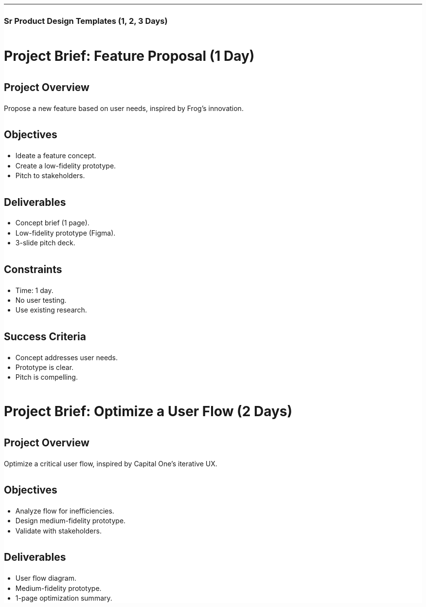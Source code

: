 
---

### Sr Product Design Templates (1, 2, 3 Days)

# Project Brief: Feature Proposal (1 Day)

## Project Overview
Propose a new feature based on user needs, inspired by Frog’s innovation.

## Objectives
- Ideate a feature concept.
- Create a low-fidelity prototype.
- Pitch to stakeholders.

## Deliverables
- Concept brief (1 page).
- Low-fidelity prototype (Figma).
- 3-slide pitch deck.

## Constraints
- Time: 1 day.
- No user testing.
- Use existing research.

## Success Criteria
- Concept addresses user needs.
- Prototype is clear.
- Pitch is compelling.



# Project Brief: Optimize a User Flow (2 Days)

## Project Overview
Optimize a critical user flow, inspired by Capital One’s iterative UX.

## Objectives
- Analyze flow for inefficiencies.
- Design medium-fidelity prototype.
- Validate with stakeholders.

## Deliverables
- User flow diagram.
- Medium-fidelity prototype.
- 1-page optimization summary.
